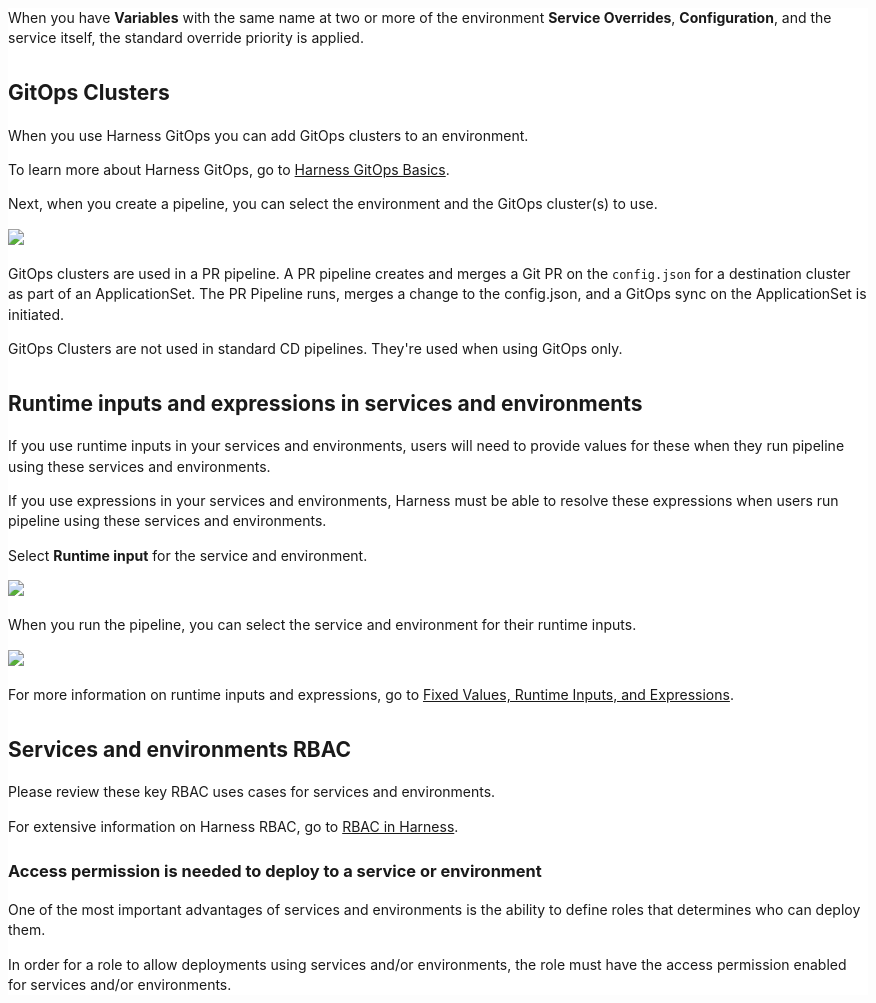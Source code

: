 When you have **Variables** with the same name at two or more of the environment **Service Overrides**, **Configuration**, and the service itself, the standard override priority is applied.

## GitOps Clusters

When you use Harness GitOps you can add GitOps clusters to an environment. 

To learn more about Harness GitOps, go to [Harness GitOps Basics](/docs/continuous-delivery/gitops/get-started/harness-git-ops-basics.md). 

Next, when you create a pipeline, you can select the environment and the GitOps cluster(s) to use.

![](./static/services-and-environments-overview-20.png)

GitOps clusters are used in a PR pipeline. A PR pipeline creates and merges a Git PR on the `config.json` for a destination cluster as part of an ApplicationSet. The PR Pipeline runs, merges a change to the config.json, and a GitOps sync on the ApplicationSet is initiated.

GitOps Clusters are not used in standard CD pipelines. They're used when using GitOps only.

## Runtime inputs and expressions in services and environments

If you use runtime inputs in your services and environments, users will need to provide values for these when they run pipeline using these services and environments.

If you use expressions in your services and environments, Harness must be able to resolve these expressions when users run pipeline using these services and environments.

Select **Runtime input** for the service and environment.

![](./static/services-and-environments-runtime-input-01.png)

When you run the pipeline, you can select the service and environment for their runtime inputs.

![](./static/services-and-environments-runtime-input-02.png)

For more information on runtime inputs and expressions, go to [Fixed Values, Runtime Inputs, and Expressions](/docs/platform/20_References/runtime-inputs.md).

## Services and environments RBAC

Please review these key RBAC uses cases for services and environments.

For extensive information on Harness RBAC, go to [RBAC in Harness](/docs/platform/role-based-access-control/rbac-in-harness).

### Access permission is needed to deploy to a service or environment

One of the most important advantages of services and environments is the ability to define roles that determines who can deploy them.

In order for a role to allow deployments using services and/or environments, the role must have the access permission enabled for services and/or environments.
